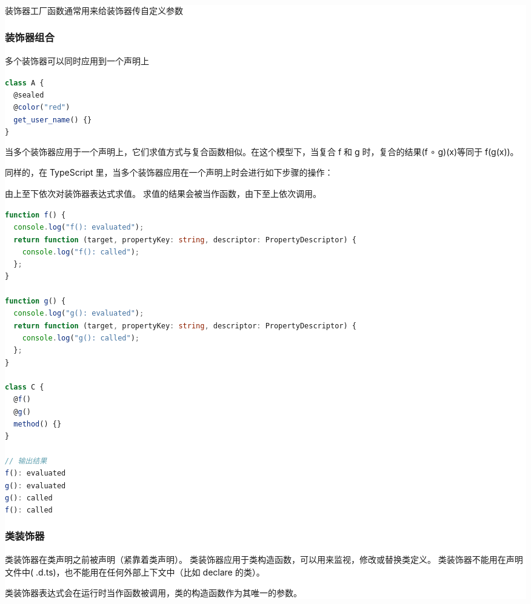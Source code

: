 装饰器工厂函数通常用来给装饰器传自定义参数

### 装饰器组合

多个装饰器可以同时应用到一个声明上

```typescript
class A {
  @sealed
  @color("red")
  get_user_name() {}
}
```

当多个装饰器应用于一个声明上，它们求值方式与复合函数相似。在这个模型下，当复合 f 和 g 时，复合的结果(f ∘ g)(x)等同于 f(g(x))。

同样的，在 TypeScript 里，当多个装饰器应用在一个声明上时会进行如下步骤的操作：

由上至下依次对装饰器表达式求值。
求值的结果会被当作函数，由下至上依次调用。

```typescript
function f() {
  console.log("f(): evaluated");
  return function (target, propertyKey: string, descriptor: PropertyDescriptor) {
    console.log("f(): called");
  };
}

function g() {
  console.log("g(): evaluated");
  return function (target, propertyKey: string, descriptor: PropertyDescriptor) {
    console.log("g(): called");
  };
}

class C {
  @f()
  @g()
  method() {}
}

// 输出结果
f(): evaluated
g(): evaluated
g(): called
f(): called
```

### 类装饰器

类装饰器在类声明之前被声明（紧靠着类声明）。 类装饰器应用于类构造函数，可以用来监视，修改或替换类定义。 类装饰器不能用在声明文件中( .d.ts)，也不能用在任何外部上下文中（比如 declare 的类）。

类装饰器表达式会在运行时当作函数被调用，类的构造函数作为其唯一的参数。
